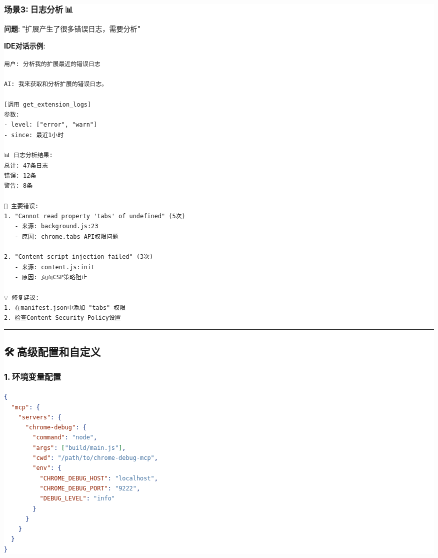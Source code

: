 ### **场景3: 日志分析** 📊

**问题**: "扩展产生了很多错误日志，需要分析"

**IDE对话示例**:
```
用户: 分析我的扩展最近的错误日志

AI: 我来获取和分析扩展的错误日志。

[调用 get_extension_logs]
参数:
- level: ["error", "warn"]
- since: 最近1小时

📊 日志分析结果:
总计: 47条日志
错误: 12条 
警告: 8条

🔴 主要错误:
1. "Cannot read property 'tabs' of undefined" (5次)
   - 来源: background.js:23
   - 原因: chrome.tabs API权限问题

2. "Content script injection failed" (3次)  
   - 来源: content.js:init
   - 原因: 页面CSP策略阻止

💡 修复建议:
1. 在manifest.json中添加 "tabs" 权限
2. 检查Content Security Policy设置
```

---

## 🛠️ **高级配置和自定义**

### **1. 环境变量配置**
```json
{
  "mcp": {
    "servers": {
      "chrome-debug": {
        "command": "node",
        "args": ["build/main.js"],
        "cwd": "/path/to/chrome-debug-mcp",
        "env": {
          "CHROME_DEBUG_HOST": "localhost",
          "CHROME_DEBUG_PORT": "9222",
          "DEBUG_LEVEL": "info"
        }
      }
    }
  }
}
```
